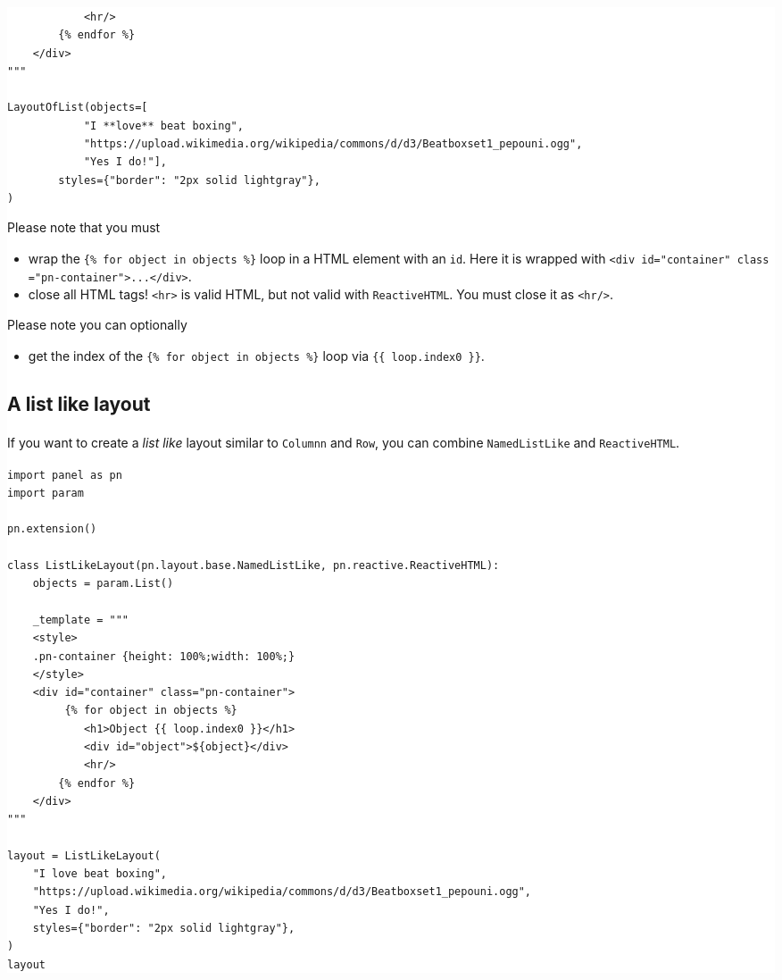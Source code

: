 ```{pyodide}
            <hr/>
		{% endfor %}
    </div>
"""

LayoutOfList(objects=[
            "I **love** beat boxing",
            "https://upload.wikimedia.org/wikipedia/commons/d/d3/Beatboxset1_pepouni.ogg",
            "Yes I do!"],
        styles={"border": "2px solid lightgray"},
)
```

Please note that you must

- wrap the `{% for object in objects %}` loop in a HTML element with an `id`. Here it is wrapped
with `<div id="container" class="pn-container">...</div>`.
- close all HTML tags! `<hr>` is valid HTML, but not valid with `ReactiveHTML`. You must close it
as `<hr/>`.

Please note you can optionally

- get the index of the `{% for object in objects %}` loop via `{{ loop.index0 }}`.

## A list like layout

If you want to create a *list like* layout similar to `Columnn` and `Row`, you can
combine `NamedListLike` and `ReactiveHTML`.

```{pyodide}
import panel as pn
import param

pn.extension()

class ListLikeLayout(pn.layout.base.NamedListLike, pn.reactive.ReactiveHTML):
    objects = param.List()

    _template = """
    <style>
    .pn-container {height: 100%;width: 100%;}
    </style>
    <div id="container" class="pn-container">
         {% for object in objects %}
            <h1>Object {{ loop.index0 }}</h1>
            <div id="object">${object}</div>
            <hr/>
		{% endfor %}
    </div>
"""

layout = ListLikeLayout(
    "I love beat boxing",
    "https://upload.wikimedia.org/wikipedia/commons/d/d3/Beatboxset1_pepouni.ogg",
    "Yes I do!",
    styles={"border": "2px solid lightgray"},
)
layout
```
